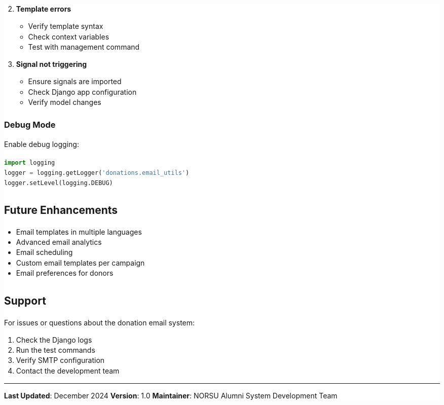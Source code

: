 2. **Template errors**
   - Verify template syntax
   - Check context variables
   - Test with management command

3. **Signal not triggering**
   - Ensure signals are imported
   - Check Django app configuration
   - Verify model changes

### Debug Mode

Enable debug logging:

```python
import logging
logger = logging.getLogger('donations.email_utils')
logger.setLevel(logging.DEBUG)
```

## Future Enhancements

- Email templates in multiple languages
- Advanced email analytics
- Email scheduling
- Custom email templates per campaign
- Email preferences for donors

## Support

For issues or questions about the donation email system:

1. Check the Django logs
2. Run the test commands
3. Verify SMTP configuration
4. Contact the development team

---

**Last Updated**: December 2024
**Version**: 1.0
**Maintainer**: NORSU Alumni System Development Team
